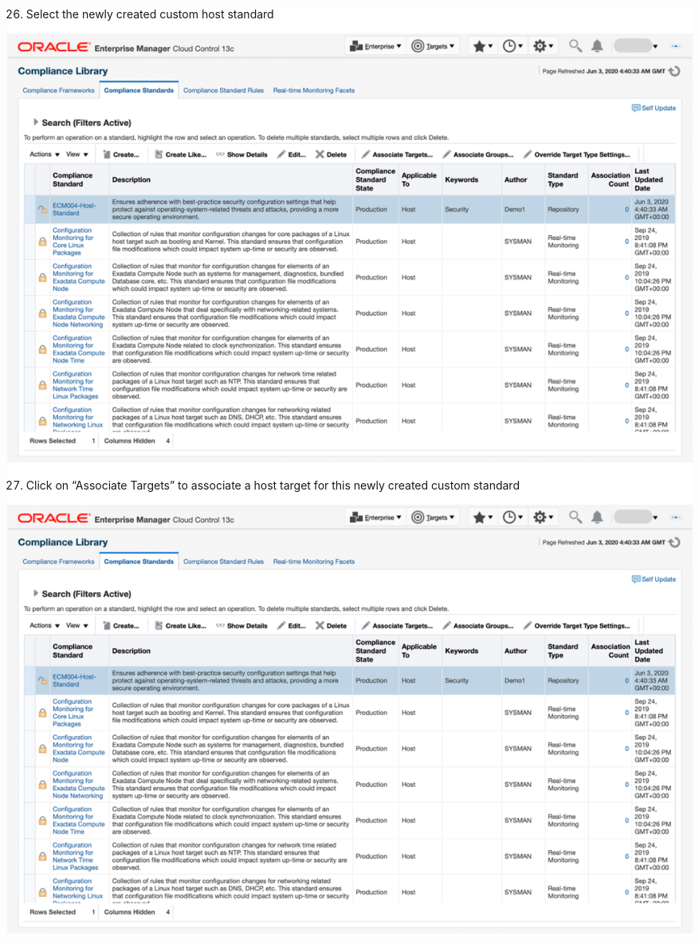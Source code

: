 26. Select the newly created custom host standard

  ![](images/65113057e1aceb89a1c3469735413874.png " ")

27. Click on “Associate Targets” to associate a host target for this newly created custom standard

  ![](images/764fe3a6ea3c27f3c19a6472a678a960.png " ")
